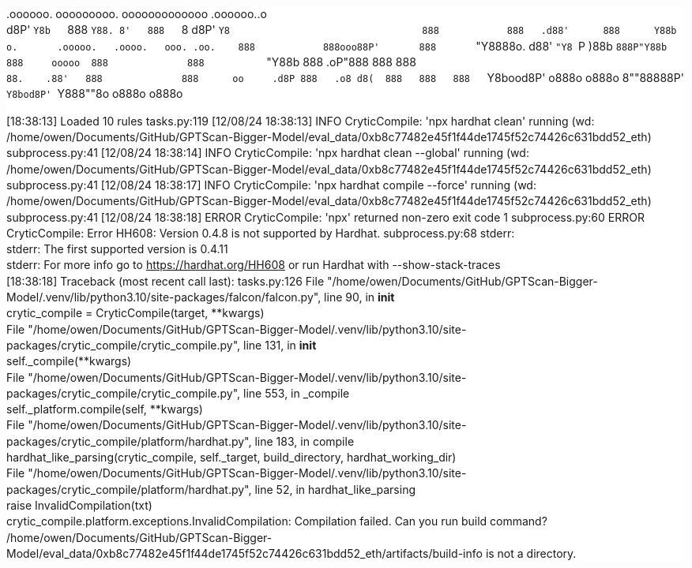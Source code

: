 

  .oooooo.    ooooooooo.   ooooooooooooo  .oooooo..o                                 
 d8P'  `Y8b   `888   `Y88. 8'   888   `8 d8P'    `Y8                                 
888            888   .d88'      888      Y88bo.       .ooooo.   .oooo.   ooo. .oo.   
888            888ooo88P'       888       `"Y8888o.  d88' `"Y8 `P  )88b  `888P"Y88b  
888     ooooo  888              888           `"Y88b 888        .oP"888   888   888  
`88.    .88'   888              888      oo     .d8P 888   .o8 d8(  888   888   888  
 `Y8bood8P'   o888o            o888o     8""88888P'  `Y8bod8P' `Y888""8o o888o o888o                                                        


                                                                   

[18:38:13] Loaded 10 rules                                                                                                                                                                             tasks.py:119
[12/08/24 18:38:13] INFO     CryticCompile: 'npx hardhat clean' running (wd: /home/owen/Documents/GitHub/GPTScan-Bigger-Model/eval_data/0xb8c77482e45f1f44de1745f52c74426c631bdd52_eth)            subprocess.py:41
[12/08/24 18:38:14] INFO     CryticCompile: 'npx hardhat clean --global' running (wd: /home/owen/Documents/GitHub/GPTScan-Bigger-Model/eval_data/0xb8c77482e45f1f44de1745f52c74426c631bdd52_eth)   subprocess.py:41
[12/08/24 18:38:17] INFO     CryticCompile: 'npx hardhat compile --force' running (wd: /home/owen/Documents/GitHub/GPTScan-Bigger-Model/eval_data/0xb8c77482e45f1f44de1745f52c74426c631bdd52_eth)  subprocess.py:41
[12/08/24 18:38:18] ERROR    CryticCompile: 'npx' returned non-zero exit code 1                                                                                                                    subprocess.py:60
                    ERROR    CryticCompile: Error HH608: Version 0.4.8 is not supported by Hardhat.                                                                                                subprocess.py:68
                             stderr:                                                                                                                                                                               
                             stderr: The first supported version is 0.4.11                                                                                                                                         
                             stderr: For more info go to https://hardhat.org/HH608 or run Hardhat with --show-stack-traces                                                                                         
[18:38:18] Traceback (most recent call last):                                                                                                                                                          tasks.py:126
             File "/home/owen/Documents/GitHub/GPTScan-Bigger-Model/.venv/lib/python3.10/site-packages/falcon/falcon.py", line 90, in __init__                                                                     
               crytic_compile = CryticCompile(target, **kwargs)                                                                                                                                                    
             File "/home/owen/Documents/GitHub/GPTScan-Bigger-Model/.venv/lib/python3.10/site-packages/crytic_compile/crytic_compile.py", line 131, in __init__                                                    
               self._compile(**kwargs)                                                                                                                                                                             
             File "/home/owen/Documents/GitHub/GPTScan-Bigger-Model/.venv/lib/python3.10/site-packages/crytic_compile/crytic_compile.py", line 553, in _compile                                                    
               self._platform.compile(self, **kwargs)                                                                                                                                                              
             File "/home/owen/Documents/GitHub/GPTScan-Bigger-Model/.venv/lib/python3.10/site-packages/crytic_compile/platform/hardhat.py", line 183, in compile                                                   
               hardhat_like_parsing(crytic_compile, self._target, build_directory, hardhat_working_dir)                                                                                                            
             File "/home/owen/Documents/GitHub/GPTScan-Bigger-Model/.venv/lib/python3.10/site-packages/crytic_compile/platform/hardhat.py", line 52, in hardhat_like_parsing                                       
               raise InvalidCompilation(txt)                                                                                                                                                                       
           crytic_compile.platform.exceptions.InvalidCompilation: Compilation failed. Can you run build command?                                                                                                   
           /home/owen/Documents/GitHub/GPTScan-Bigger-Model/eval_data/0xb8c77482e45f1f44de1745f52c74426c631bdd52_eth/artifacts/build-info is not a directory.                                                      
                                                                                                                                                                                                                   